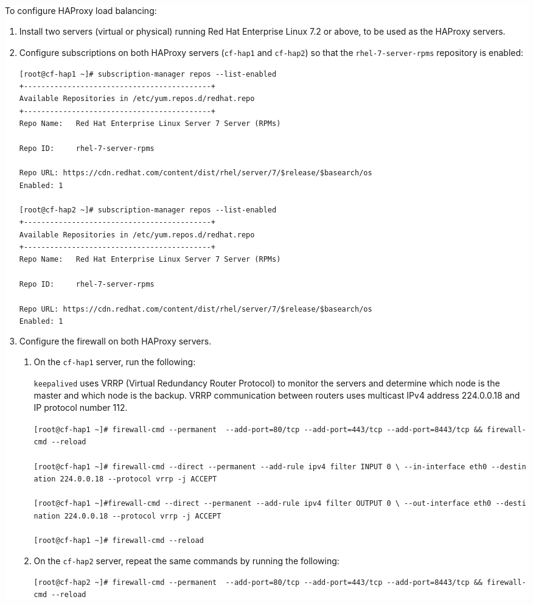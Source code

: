 To configure HAProxy load balancing:

1.  Install two servers (virtual or physical) running Red Hat Enterprise
    Linux 7.2 or above, to be used as the HAProxy servers.

2.  Configure subscriptions on both HAProxy servers (`cf-hap1` and
    `cf-hap2`) so that the `rhel-7-server-rpms` repository is enabled:
    
        [root@cf-hap1 ~]# subscription-manager repos --list-enabled
        +-------------------------------------------+
        Available Repositories in /etc/yum.repos.d/redhat.repo
        +-------------------------------------------+
        Repo Name:   Red Hat Enterprise Linux Server 7 Server (RPMs)
        
        Repo ID:     rhel-7-server-rpms
        
        Repo URL: https://cdn.redhat.com/content/dist/rhel/server/7/$release/$basearch/os
        Enabled: 1
    
        [root@cf-hap2 ~]# subscription-manager repos --list-enabled
        +-------------------------------------------+
        Available Repositories in /etc/yum.repos.d/redhat.repo
        +-------------------------------------------+
        Repo Name:   Red Hat Enterprise Linux Server 7 Server (RPMs)
        
        Repo ID:     rhel-7-server-rpms
        
        Repo URL: https://cdn.redhat.com/content/dist/rhel/server/7/$release/$basearch/os
        Enabled: 1

3.  Configure the firewall on both HAProxy servers.
    
    1.  On the `cf-hap1` server, run the following:
        
        <div class="note">
        
        `keepalived` uses VRRP (Virtual Redundancy Router Protocol) to
        monitor the servers and determine which node is the master and
        which node is the backup. VRRP communication between routers
        uses multicast IPv4 address 224.0.0.18 and IP protocol number
        112.
        
        </div>
        
            [root@cf-hap1 ~]# firewall-cmd --permanent  --add-port=80/tcp --add-port=443/tcp --add-port=8443/tcp && firewall-cmd --reload
            
            [root@cf-hap1 ~]# firewall-cmd --direct --permanent --add-rule ipv4 filter INPUT 0 \ --in-interface eth0 --destination 224.0.0.18 --protocol vrrp -j ACCEPT
            
            [root@cf-hap1 ~]#firewall-cmd --direct --permanent --add-rule ipv4 filter OUTPUT 0 \ --out-interface eth0 --destination 224.0.0.18 --protocol vrrp -j ACCEPT
            
            [root@cf-hap1 ~]# firewall-cmd --reload
    
    2.  On the `cf-hap2` server, repeat the same commands by running the
        following:
        
            [root@cf-hap2 ~]# firewall-cmd --permanent  --add-port=80/tcp --add-port=443/tcp --add-port=8443/tcp && firewall-cmd --reload
            